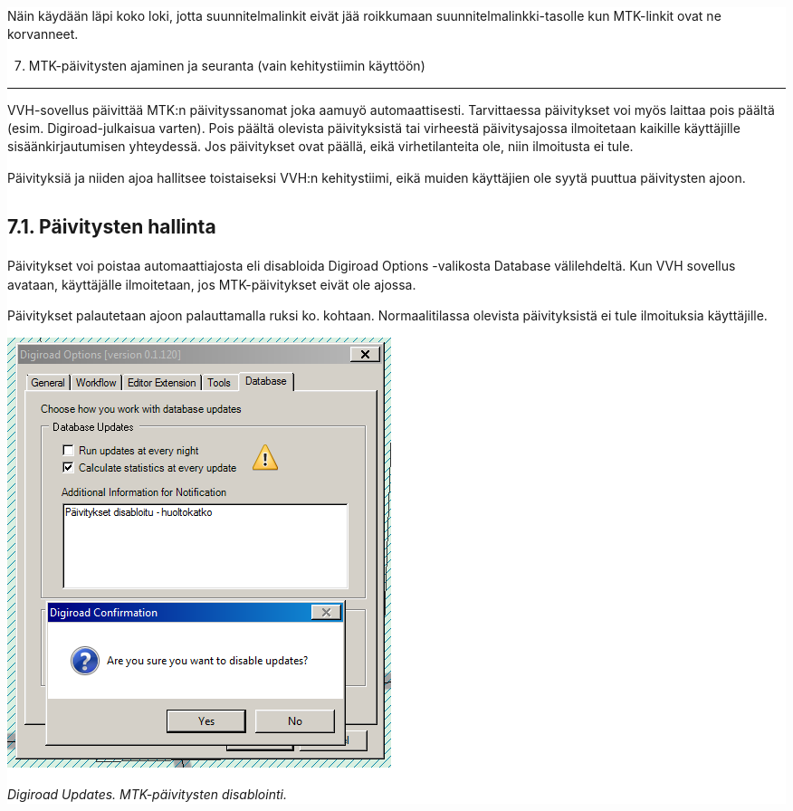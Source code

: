 N&auml;in k&auml;yd&auml;&auml;n l&auml;pi koko loki, jotta suunnitelmalinkit eiv&auml;t j&auml;&auml; roikkumaan suunnitelmalinkki-tasolle kun MTK-linkit ovat ne korvanneet.


7. MTK-p&auml;ivitysten ajaminen ja seuranta (vain kehitystiimin k&auml;ytt&ouml;&ouml;n)
--------------------------

VVH-sovellus p&auml;ivitt&auml;&auml; MTK:n p&auml;ivityssanomat joka aamuy&ouml; automaattisesti. Tarvittaessa p&auml;ivitykset voi my&ouml;s laittaa pois p&auml;&auml;lt&auml; (esim. Digiroad-julkaisua varten). Pois p&auml;&auml;lt&auml; olevista p&auml;ivityksist&auml; tai virheest&auml; p&auml;ivitysajossa ilmoitetaan kaikille k&auml;ytt&auml;jille sis&auml;&auml;nkirjautumisen yhteydess&auml;. Jos p&auml;ivitykset ovat p&auml;&auml;ll&auml;, eik&auml; virhetilanteita ole, niin ilmoitusta ei tule.

P&auml;ivityksi&auml; ja niiden ajoa hallitsee toistaiseksi VVH:n kehitystiimi, eik&auml; muiden k&auml;ytt&auml;jien ole syyt&auml; puuttua p&auml;ivitysten ajoon.

7.1. P&auml;ivitysten hallinta
--------------------------

P&auml;ivitykset voi poistaa automaattiajosta eli disabloida Digiroad Options -valikosta Database v&auml;lilehdelt&auml;. Kun VVH sovellus avataan, k&auml;ytt&auml;j&auml;lle ilmoitetaan, jos MTK-p&auml;ivitykset eiv&auml;t ole ajossa.

P&auml;ivitykset palautetaan ajoon palauttamalla ruksi ko. kohtaan. Normaalitilassa olevista p&auml;ivityksist&auml; ei tule ilmoituksia k&auml;ytt&auml;jille.

![MTK](k51.png)

_Digiroad Updates. MTK-p&auml;ivitysten disablointi._
